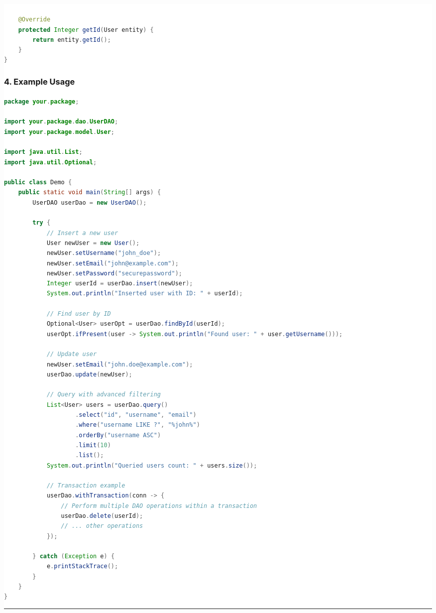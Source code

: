 ```java

    @Override
    protected Integer getId(User entity) {
        return entity.getId();
    }
}
```

### 4. Example Usage

```java
package your.package;

import your.package.dao.UserDAO;
import your.package.model.User;

import java.util.List;
import java.util.Optional;

public class Demo {
    public static void main(String[] args) {
        UserDAO userDao = new UserDAO();

        try {
            // Insert a new user
            User newUser = new User();
            newUser.setUsername("john_doe");
            newUser.setEmail("john@example.com");
            newUser.setPassword("securepassword");
            Integer userId = userDao.insert(newUser);
            System.out.println("Inserted user with ID: " + userId);

            // Find user by ID
            Optional<User> userOpt = userDao.findById(userId);
            userOpt.ifPresent(user -> System.out.println("Found user: " + user.getUsername()));

            // Update user
            newUser.setEmail("john.doe@example.com");
            userDao.update(newUser);

            // Query with advanced filtering
            List<User> users = userDao.query()
                    .select("id", "username", "email")
                    .where("username LIKE ?", "%john%")
                    .orderBy("username ASC")
                    .limit(10)
                    .list();
            System.out.println("Queried users count: " + users.size());

            // Transaction example
            userDao.withTransaction(conn -> {
                // Perform multiple DAO operations within a transaction
                userDao.delete(userId);
                // ... other operations
            });

        } catch (Exception e) {
            e.printStackTrace();
        }
    }
}
```

---
